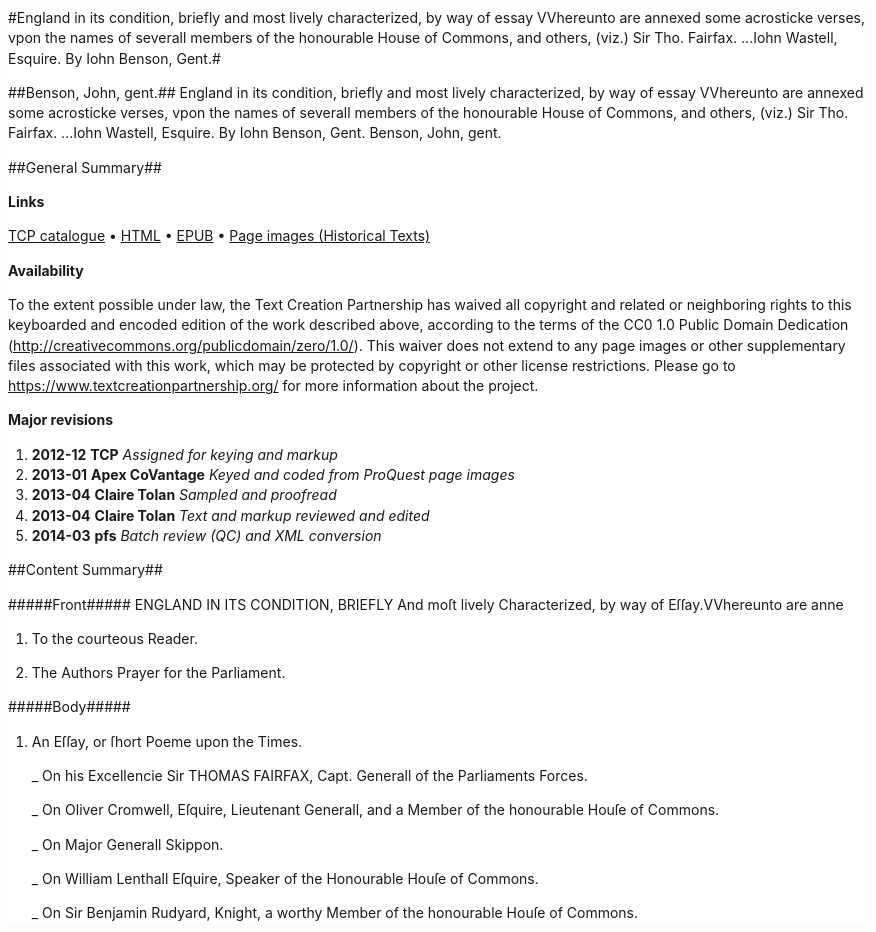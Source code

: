 #England in its condition, briefly and most lively characterized, by way of essay VVhereunto are annexed some acrosticke verses, vpon the names of severall members of the honourable House of Commons, and others, (viz.) Sir Tho. Fairfax. ...Iohn Wastell, Esquire. By Iohn Benson, Gent.#

##Benson, John, gent.##
England in its condition, briefly and most lively characterized, by way of essay VVhereunto are annexed some acrosticke verses, vpon the names of severall members of the honourable House of Commons, and others, (viz.) Sir Tho. Fairfax. ...Iohn Wastell, Esquire. By Iohn Benson, Gent.
Benson, John, gent.

##General Summary##

**Links**

[TCP catalogue](http://www.ota.ox.ac.uk/tcp/)  • 
[HTML](http://tei.it.ox.ac.uk/tcp/Texts-HTML/free/A76/A76407.html)  • 
[EPUB](http://tei.it.ox.ac.uk/tcp/Texts-EPUB/free/A76/A76407.epub) • 
[Page images (Historical Texts)](https://historicaltexts.jisc.ac.uk/eebo-99898006e)

**Availability**

To the extent possible under law, the Text Creation Partnership has waived all copyright and related or neighboring rights to this keyboarded and encoded edition of the work described above, according to the terms of the CC0 1.0 Public Domain Dedication (http://creativecommons.org/publicdomain/zero/1.0/). This waiver does not extend to any page images or other supplementary files associated with this work, which may be protected by copyright or other license restrictions. Please go to https://www.textcreationpartnership.org/ for more information about the project.

**Major revisions**

1. __2012-12__ __TCP__ *Assigned for keying and markup*
1. __2013-01__ __Apex CoVantage__ *Keyed and coded from ProQuest page images*
1. __2013-04__ __Claire Tolan__ *Sampled and proofread*
1. __2013-04__ __Claire Tolan__ *Text and markup reviewed and edited*
1. __2014-03__ __pfs__ *Batch review (QC) and XML conversion*

##Content Summary##

#####Front#####
ENGLAND IN ITS CONDITION, BRIEFLY And moſt lively Characterized, by way of Eſſay.VVhereunto are anne
1. To the courteous Reader.

1. The Authors Prayer for the Parliament.

#####Body#####

1. An Eſſay, or ſhort Poeme upon the Times.

    _ On his Excellencie Sir THOMAS FAIRFAX, Capt. Generall of the Parliaments Forces.

    _ On Oliver Cromwell, Eſquire, Lieutenant Generall, and a Member of the honourable Houſe of Commons.

    _ On Major Generall Skippon.

    _ On William Lenthall Eſquire, Speaker of the Honourable Houſe of Commons.

    _ On Sir Benjamin Rudyard, Knight, a worthy Member of the honourable Houſe of Commons.
